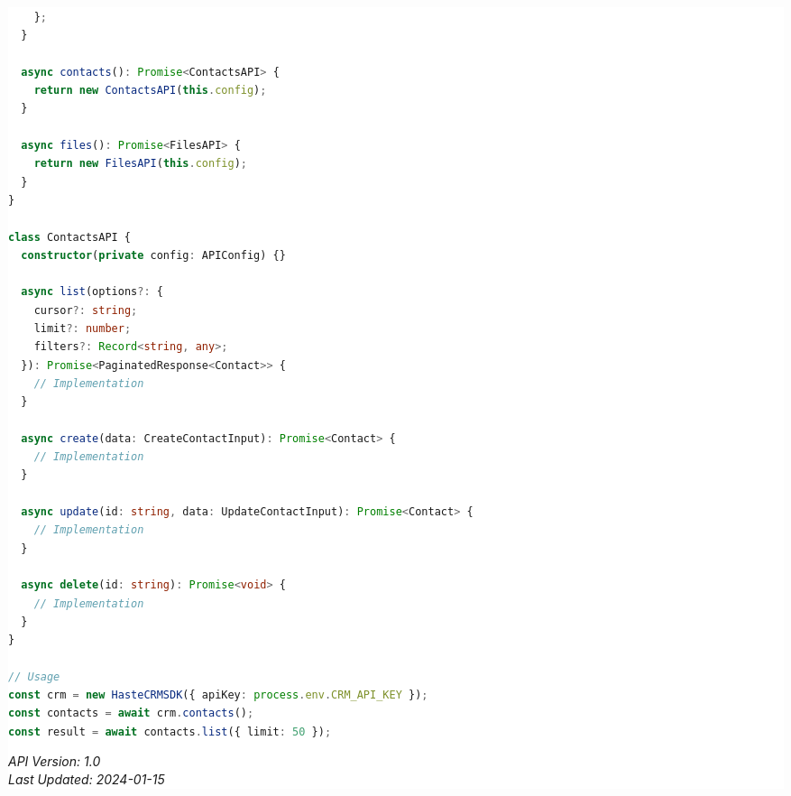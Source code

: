 ```typescript
    };
  }
  
  async contacts(): Promise<ContactsAPI> {
    return new ContactsAPI(this.config);
  }
  
  async files(): Promise<FilesAPI> {
    return new FilesAPI(this.config);
  }
}

class ContactsAPI {
  constructor(private config: APIConfig) {}
  
  async list(options?: {
    cursor?: string;
    limit?: number;
    filters?: Record<string, any>;
  }): Promise<PaginatedResponse<Contact>> {
    // Implementation
  }
  
  async create(data: CreateContactInput): Promise<Contact> {
    // Implementation
  }
  
  async update(id: string, data: UpdateContactInput): Promise<Contact> {
    // Implementation
  }
  
  async delete(id: string): Promise<void> {
    // Implementation
  }
}

// Usage
const crm = new HasteCRMSDK({ apiKey: process.env.CRM_API_KEY });
const contacts = await crm.contacts();
const result = await contacts.list({ limit: 50 });
```

*API Version: 1.0*  
*Last Updated: 2024-01-15*